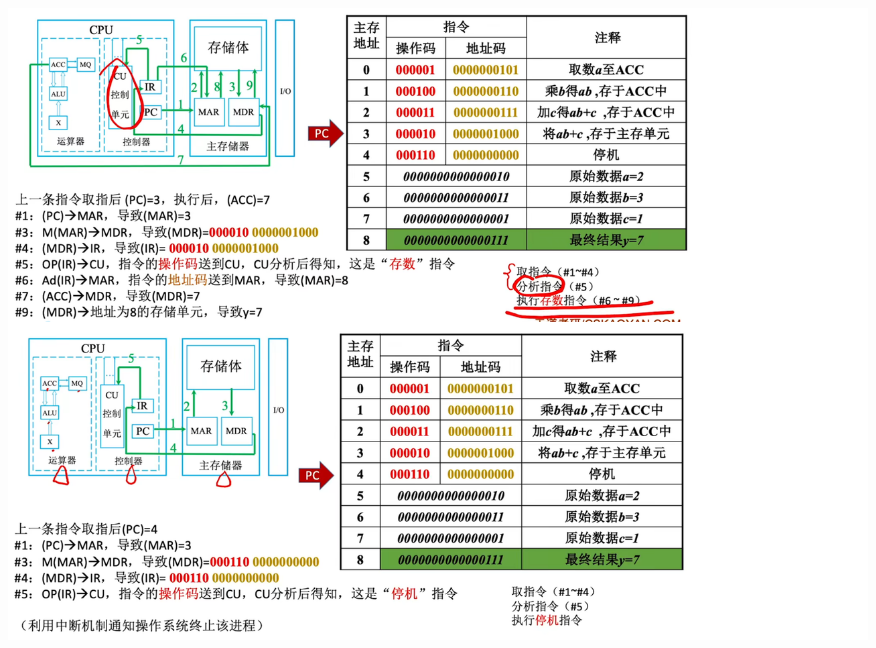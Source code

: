 <img src="pics/硬件工作过程举例4.png" style="zoom:67%;" />

<img src="pics/硬件工作过程举例5.png" style="zoom:67%;" />
